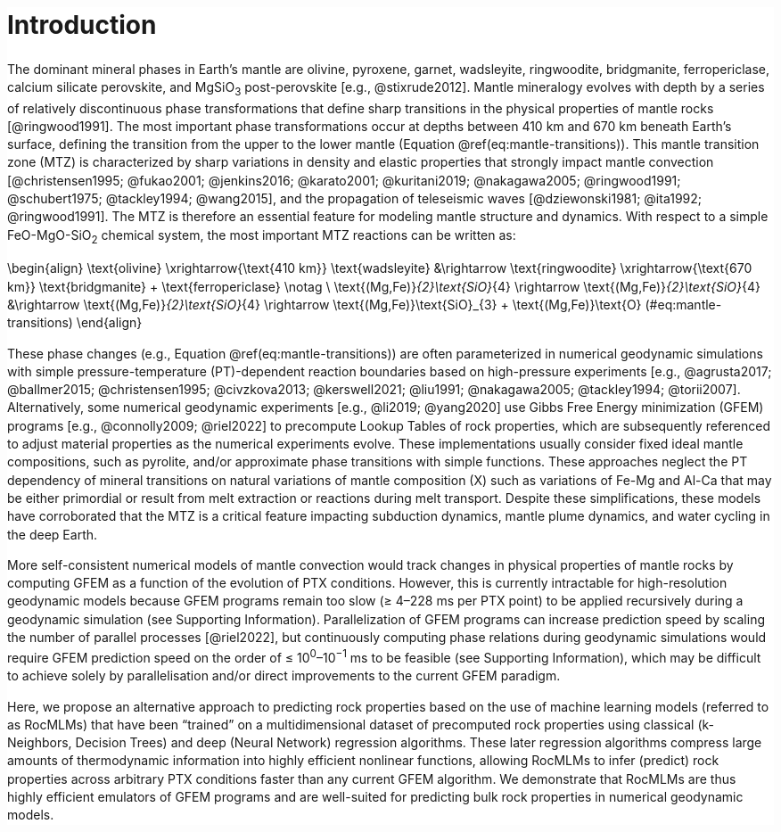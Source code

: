 


# Introduction

The dominant mineral phases in Earth’s mantle are olivine, pyroxene, garnet, wadsleyite, ringwoodite, bridgmanite, ferropericlase, calcium silicate perovskite, and MgSiO$_3$ post-perovskite [e.g., @stixrude2012]. Mantle mineralogy evolves with depth by a series of relatively discontinuous phase transformations that define sharp transitions in the physical properties of mantle rocks [@ringwood1991]. The most important phase transformations occur at depths between 410 km and 670 km beneath Earth’s surface, defining the transition from the upper to the lower mantle (Equation \@ref(eq:mantle-transitions)). This mantle transition zone (MTZ) is characterized by sharp variations in density and elastic properties that strongly impact mantle convection [@christensen1995; @fukao2001; @jenkins2016; @karato2001; @kuritani2019; @nakagawa2005; @ringwood1991; @schubert1975; @tackley1994; @wang2015], and the propagation of teleseismic waves [@dziewonski1981; @ita1992; @ringwood1991]. The MTZ is therefore an essential feature for modeling mantle structure and dynamics. With respect to a simple FeO-MgO-SiO$_2$ chemical system, the most important MTZ reactions can be written as:

\begin{align}
	\text{olivine} \xrightarrow{\text{410 km}} \text{wadsleyite} &\rightarrow \text{ringwoodite} \xrightarrow{\text{670 km}} \text{bridgmanite} + \text{ferropericlase} \notag \\
	\text{(Mg,Fe)}_{2}\text{SiO}_{4} \rightarrow \text{(Mg,Fe)}_{2}\text{SiO}_{4} &\rightarrow \text{(Mg,Fe)}_{2}\text{SiO}_{4} \rightarrow \text{(Mg,Fe)}\text{SiO}_{3} + \text{(Mg,Fe)}\text{O}
	(\#eq:mantle-transitions)
\end{align}

These phase changes (e.g., Equation \@ref(eq:mantle-transitions)) are often parameterized in numerical geodynamic simulations with simple pressure-temperature (PT)-dependent reaction boundaries based on high-pressure experiments [e.g., @agrusta2017; @ballmer2015; @christensen1995; @civzkova2013; @kerswell2021; @liu1991; @nakagawa2005; @tackley1994; @torii2007]. Alternatively, some numerical geodynamic experiments [e.g., @li2019; @yang2020] use Gibbs Free Energy minimization (GFEM) programs [e.g., @connolly2009; @riel2022] to precompute Lookup Tables of rock properties, which are subsequently referenced to adjust material properties as the numerical experiments evolve. These implementations usually consider fixed ideal mantle compositions, such as pyrolite, and/or approximate phase transitions with simple functions. These approaches neglect the PT dependency of mineral transitions on natural variations of mantle composition (X) such as variations of Fe-Mg and Al-Ca that may be either primordial or result from melt extraction or reactions during melt transport. Despite these simplifications, these models have corroborated that the MTZ is a critical feature impacting subduction dynamics, mantle plume dynamics, and water cycling in the deep Earth.

More self-consistent numerical models of mantle convection would track changes in physical properties of mantle rocks by computing GFEM as a function of the evolution of PTX conditions. However, this is currently intractable for high-resolution geodynamic models because GFEM programs remain too slow (≥ 4–228 ms per PTX point) to be applied recursively during a geodynamic simulation (see Supporting Information). Parallelization of GFEM programs can increase prediction speed by scaling the number of parallel processes  [@riel2022], but continuously computing phase relations during geodynamic simulations would require GFEM prediction speed on the order of ≤ 10$^0$–10$^{-1}$ ms to be feasible (see Supporting Information), which may be difficult to achieve solely by parallelisation and/or direct improvements to the current GFEM paradigm.

Here, we propose an alternative approach to predicting rock properties based on the use of machine learning models (referred to as RocMLMs) that have been “trained” on a multidimensional dataset of precomputed rock properties using classical (k-Neighbors, Decision Trees) and deep (Neural Network) regression algorithms. These later regression algorithms compress large amounts of thermodynamic information into highly efficient nonlinear functions, allowing RocMLMs to infer (predict) rock properties across arbitrary PTX conditions faster than any current GFEM algorithm. We demonstrate that RocMLMs are thus highly efficient emulators of GFEM programs and are well-suited for predicting bulk rock properties in numerical geodynamic models.
